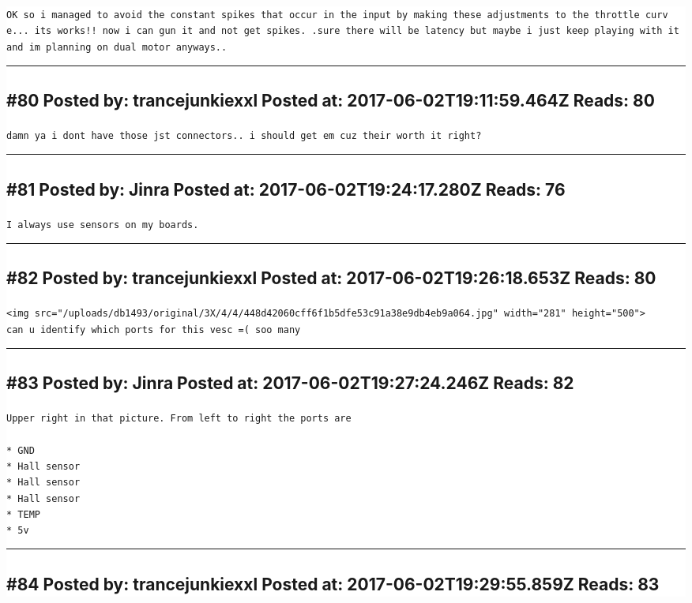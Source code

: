 ```
OK so i managed to avoid the constant spikes that occur in the input by making these adjustments to the throttle curve... its works!! now i can gun it and not get spikes. .sure there will be latency but maybe i just keep playing with it and im planning on dual motor anyways..
```

---
## \#80 Posted by: trancejunkiexxl Posted at: 2017-06-02T19:11:59.464Z Reads: 80

```
damn ya i dont have those jst connectors.. i should get em cuz their worth it right?
```

---
## \#81 Posted by: Jinra Posted at: 2017-06-02T19:24:17.280Z Reads: 76

```
I always use sensors on my boards.
```

---
## \#82 Posted by: trancejunkiexxl Posted at: 2017-06-02T19:26:18.653Z Reads: 80

```
<img src="/uploads/db1493/original/3X/4/4/448d42060cff6f1b5dfe53c91a38e9db4eb9a064.jpg" width="281" height="500">
can u identify which ports for this vesc =( soo many
```

---
## \#83 Posted by: Jinra Posted at: 2017-06-02T19:27:24.246Z Reads: 82

```
Upper right in that picture. From left to right the ports are

* GND
* Hall sensor
* Hall sensor
* Hall sensor
* TEMP
* 5v
```

---
## \#84 Posted by: trancejunkiexxl Posted at: 2017-06-02T19:29:55.859Z Reads: 83
